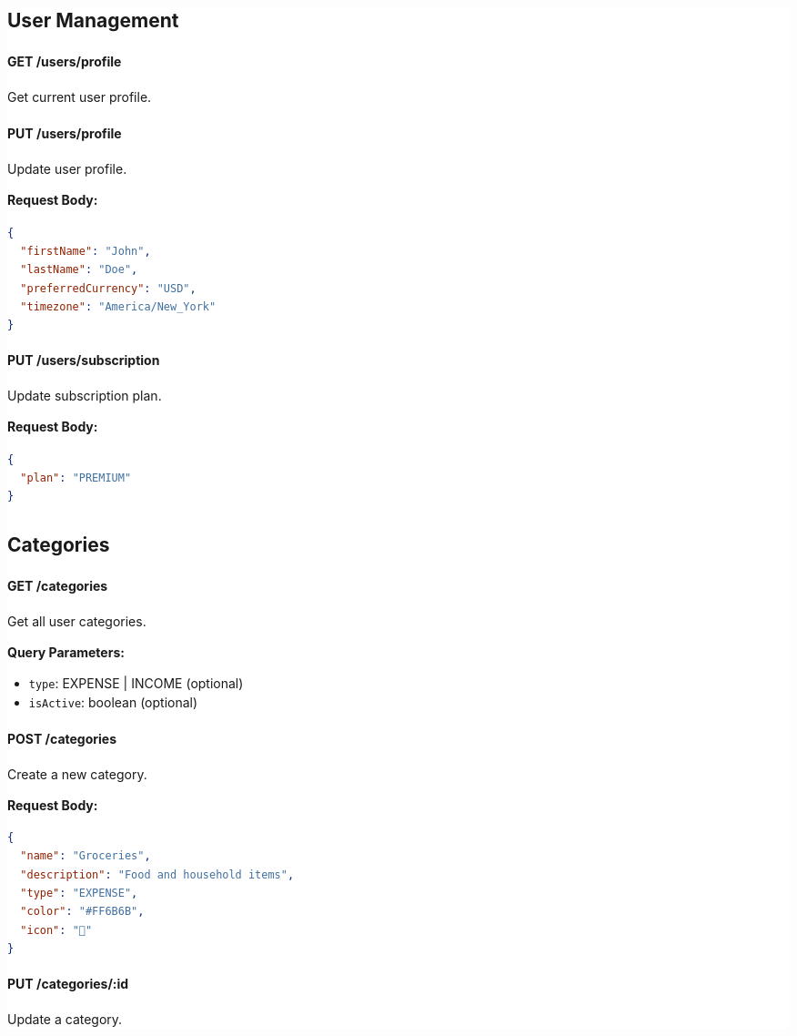 ## User Management

#### GET /users/profile
Get current user profile.

#### PUT /users/profile
Update user profile.

**Request Body:**
```json
{
  "firstName": "John",
  "lastName": "Doe",
  "preferredCurrency": "USD",
  "timezone": "America/New_York"
}
```

#### PUT /users/subscription
Update subscription plan.

**Request Body:**
```json
{
  "plan": "PREMIUM"
}
```

## Categories

#### GET /categories
Get all user categories.

**Query Parameters:**
- `type`: EXPENSE | INCOME (optional)
- `isActive`: boolean (optional)

#### POST /categories
Create a new category.

**Request Body:**
```json
{
  "name": "Groceries",
  "description": "Food and household items",
  "type": "EXPENSE",
  "color": "#FF6B6B",
  "icon": "🛒"
}
```

#### PUT /categories/:id
Update a category.
